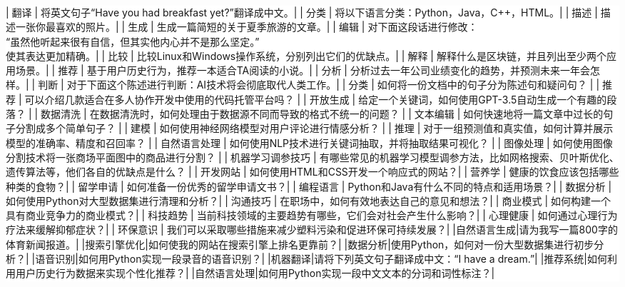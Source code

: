 | 翻译     | 将英文句子“Have you had breakfast yet?”翻译成中文。|
| 分类     | 将以下语言分类：Python，Java，C++，HTML。|
| 描述     | 描述一张你最喜欢的照片。|
| 生成     | 生成一篇简短的关于夏季旅游的文章。|
| 编辑     | 对下面这段话进行修改：<br>“虽然他听起来很有自信，但其实他内心并不是那么坚定。”<br>使其表达更加精确。|
| 比较     | 比较Linux和Windows操作系统，分别列出它们的优缺点。|
| 解释     | 解释什么是区块链，并且列出至少两个应用场景。|
| 推荐     | 基于用户历史行为，推荐一本适合TA阅读的小说。|
| 分析     | 分析过去一年公司业绩变化的趋势，并预测未来一年会怎样。|
| 判断     | 对于下面这个陈述进行判断：AI技术将会彻底取代人类工作。|
| 分类              | 如何将一份文档中的句子分为陈述句和疑问句？                                             |
| 推荐              | 可以介绍几款适合在多人协作开发中使用的代码托管平台吗？                                   |
| 开放生成          | 给定一个关键词，如何使用GPT-3.5自动生成一个有趣的段落？                                  |
| 数据清洗          | 在数据清洗时，如何处理由于数据源不同而导致的格式不统一的问题？                           |
| 文本编辑          | 如何快速地将一篇文章中过长的句子分割成多个简单句子？                                     |
| 建模              | 如何使用神经网络模型对用户评论进行情感分析？                                           |
| 推理              | 对于一组预测值和真实值，如何计算并展示模型的准确率、精度和召回率？                       |
| 自然语言处理      | 如何使用NLP技术进行关键词抽取，并将抽取结果可视化？                                      |
| 图像处理          | 如何使用图像分割技术将一张商场平面图中的商品进行分割？                                   |
| 机器学习调参技巧 | 有哪些常见的机器学习模型调参方法，比如网格搜索、贝叶斯优化、遗传算法等，他们各自的优缺点是什么？ |
| 开发网站 | 如何使用HTML和CSS开发一个响应式的网站？|
| 营养学 | 健康的饮食应该包括哪些种类的食物？|
| 留学申请 | 如何准备一份优秀的留学申请文书？|
| 编程语言 | Python和Java有什么不同的特点和适用场景？|
| 数据分析 | 如何使用Python对大型数据集进行清理和分析？|
| 沟通技巧 | 在职场中，如何有效地表达自己的意见和想法？|
| 商业模式 | 如何构建一个具有商业竞争力的商业模式？|
| 科技趋势 | 当前科技领域的主要趋势有哪些，它们会对社会产生什么影响？|
| 心理健康 | 如何通过心理行为疗法来缓解抑郁症状？|
| 环保意识 | 我们可以采取哪些措施来减少塑料污染和促进环保可持续发展？|
|自然语言生成|请为我写一篇800字的体育新闻报道。|
|搜索引擎优化|如何使我的网站在搜索引擎上排名更靠前？|
|数据分析|使用Python，如何对一份大型数据集进行初步分析？|
|语音识别|如何用Python实现一段录音的语音识别？|
|机器翻译|请将下列英文句子翻译成中文：“I have a dream.”|
|推荐系统|如何利用用户历史行为数据来实现个性化推荐？|
|自然语言处理|如何用Python实现一段中文文本的分词和词性标注？|